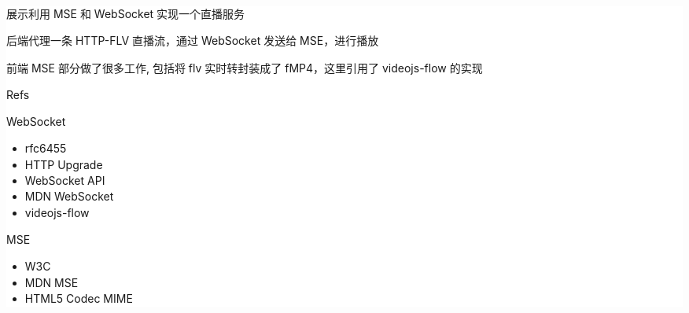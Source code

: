 展示利用 MSE 和 WebSocket 实现一个直播服务

后端代理一条 HTTP-FLV 直播流，通过 WebSocket 发送给 MSE，进行播放

前端 MSE 部分做了很多工作, 包括将 flv 实时转封装成了 fMP4，这里引用了 videojs-flow 的实现

Refs

WebSocket

- rfc6455
- HTTP Upgrade
- WebSocket API
- MDN WebSocket
- videojs-flow

MSE

- W3C
- MDN MSE
- HTML5 Codec MIME